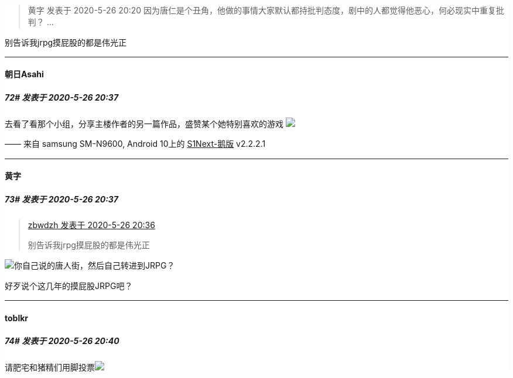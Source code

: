 

<blockquote>黄字 发表于 2020-5-26 20:20
因为唐仁是个丑角，他做的事情大家默认都持批判态度，剧中的人都觉得他恶心，何必现实中重复批判？ ...</blockquote>
别告诉我jrpg摸屁股的都是伟光正







*****

####  朝日Asahi  
##### 72#       发表于 2020-5-26 20:37




去看了看那个小组，分享主楼作者的另一篇作品，盛赞某个她特别喜欢的游戏
<img src="https://p.sda1.dev/0/f907ace4cba761444eea057e06045c03/IMG_9812F63AE7C2AEA365CAAF5818483AD5.jpeg" referrerpolicy="no-referrer">

—— 来自 samsung SM-N9600, Android 10上的 [S1Next-鹅版](https://github.com/ykrank/S1-Next/releases) v2.2.2.1







*****

####  黄字  
##### 73#       发表于 2020-5-26 20:37



<blockquote><a href="httphttps://bbs.saraba1st.com/2b/forum.php?mod=redirect&amp;goto=findpost&amp;pid=47569506&amp;ptid=1937749" target="_blank">zbwdzh 发表于 2020-5-26 20:36</a>

别告诉我jrpg摸屁股的都是伟光正</blockquote>
<img src="https://static.saraba1st.com/image/smiley/face2017/049.png" referrerpolicy="no-referrer">你自己说的唐人街，然后自己转进到JRPG？

好歹说个这几年的摸屁股JRPG吧？







*****

####  toblkr  
##### 74#       发表于 2020-5-26 20:40




请肥宅和猪精们用脚投票<img src="https://static.saraba1st.com/image/smiley/face2017/034.png" referrerpolicy="no-referrer">



